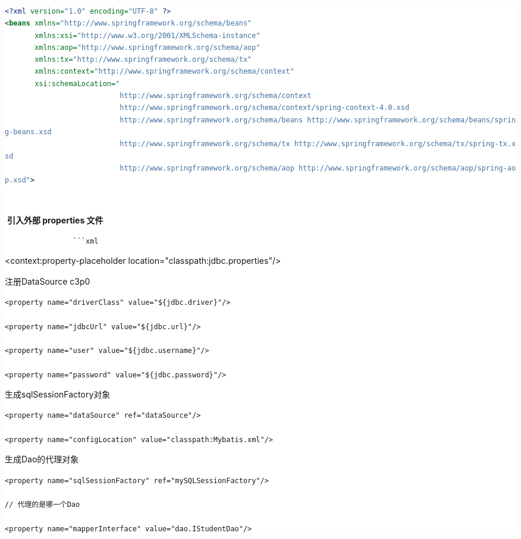 ```xml
<?xml version="1.0" encoding="UTF-8" ?>
<beans xmlns="http://www.springframework.org/schema/beans"
       xmlns:xsi="http://www.w3.org/2001/XMLSchema-instance"
       xmlns:aop="http://www.springframework.org/schema/aop"
       xmlns:tx="http://www.springframework.org/schema/tx"
       xmlns:context="http://www.springframework.org/schema/context"
       xsi:schemaLocation="
                           http://www.springframework.org/schema/context
                           http://www.springframework.org/schema/context/spring-context-4.0.xsd
                           http://www.springframework.org/schema/beans http://www.springframework.org/schema/beans/spring-beans.xsd
                           http://www.springframework.org/schema/tx http://www.springframework.org/schema/tx/spring-tx.xsd
                           http://www.springframework.org/schema/aop http://www.springframework.org/schema/aop/spring-aop.xsd">

```

​        



​                      **引入外部 properties 文件**

                    ```xml
<context:property-placeholder location="classpath:jdbc.properties"/>

注册DataSource c3p0

<bean id="dataSource" class="com.mchange.v2.c3p0.ComboPooledDataSource">

    <property name="driverClass" value="${jdbc.driver}"/>
    
    <property name="jdbcUrl" value="${jdbc.url}"/>
    
    <property name="user" value="${jdbc.username}"/>
    
    <property name="password" value="${jdbc.password}"/>

</bean>

生成sqlSessionFactory对象 

<bean id="mySQLSessionFactory" class="org.mybatis.spring.SqlSessionFactoryBean">

    <property name="dataSource" ref="dataSource"/>
    
    <property name="configLocation" value="classpath:Mybatis.xml"/>

</bean>

生成Dao的代理对象

<bean id="myStudentDao" class="org.mybatis.spring.mapper.MapperFactoryBean">

    <property name="sqlSessionFactory" ref="mySQLSessionFactory"/>
    
    // 代理的是哪一个Dao
    
    <property name="mapperInterface" value="dao.IStudentDao"/>

